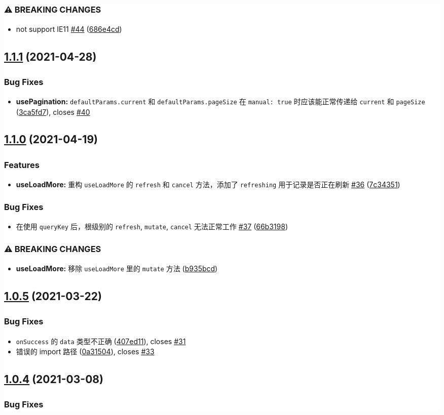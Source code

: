 ### ⚠ BREAKING CHANGES

- not support IE11 [#44](https://github.com/attojs/vue-request/issues/44) ([686e4cd](https://github.com/attojs/vue-request/commit/686e4cdcf802a08af9590088dceaebd2d9249671))

## [1.1.1](https://github.com/attojs/vue-request/compare/v1.1.0...v1.1.1) (2021-04-28)

### Bug Fixes

- **usePagination:** `defaultParams.current` 和 `defaultParams.pageSize` 在 `manual: true` 时应该能正常传递给 `current` 和 `pageSize` ([3ca5fd7](https://github.com/attojs/vue-request/commit/3ca5fd7749a2aafb723797e299df5c6a8bd0e37f)), closes [#40](https://github.com/attojs/vue-request/issues/40)

## [1.1.0](https://github.com/attojs/vue-request/compare/v1.0.5...v1.1.0) (2021-04-19)

### Features

- **useLoadMore:** 重构 `useLoadMore` 的 `refresh` 和 `cancel` 方法，添加了 `refreshing` 用于记录是否正在刷新 [#36](https://github.com/attojs/vue-request/issues/36) ([7c34351](https://github.com/attojs/vue-request/commit/7c34351fbc8dad763effb33f4bd7b9e4cb18b9d6))

### Bug Fixes

- 在使用 `queryKey` 后，根级别的 `refresh`, `mutate`, `cancel` 无法正常工作 [#37](https://github.com/attojs/vue-request/issues/37) ([66b3198](https://github.com/attojs/vue-request/commit/66b31981353fee5c9ebda806bbbeccef4bf6e4c3))

### ⚠ BREAKING CHANGES

- **useLoadMore:** 移除 `useLoadMore` 里的 `mutate` 方法 ([b935bcd](https://github.com/attojs/vue-request/commit/b935bcd01629b38ba068e82ca062380b6434c85f))

## [1.0.5](https://github.com/attojs/vue-request/compare/v1.0.4...v1.0.5) (2021-03-22)

### Bug Fixes

- `onSuccess` 的 `data` 类型不正确 ([407ed11](https://github.com/attojs/vue-request/commit/407ed116ebed813e1f07cede97ad2285281e76ba)), closes [#31](https://github.com/attojs/vue-request/issues/31)
- 错误的 import 路径 ([0a31504](https://github.com/attojs/vue-request/commit/0a315040a1e38cbb9b8cb877b912fbde091f471c)), closes [#33](https://github.com/attojs/vue-request/issues/33)

## [1.0.4](https://github.com/attojs/vue-request/compare/v1.0.3...v1.0.4) (2021-03-08)

### Bug Fixes
